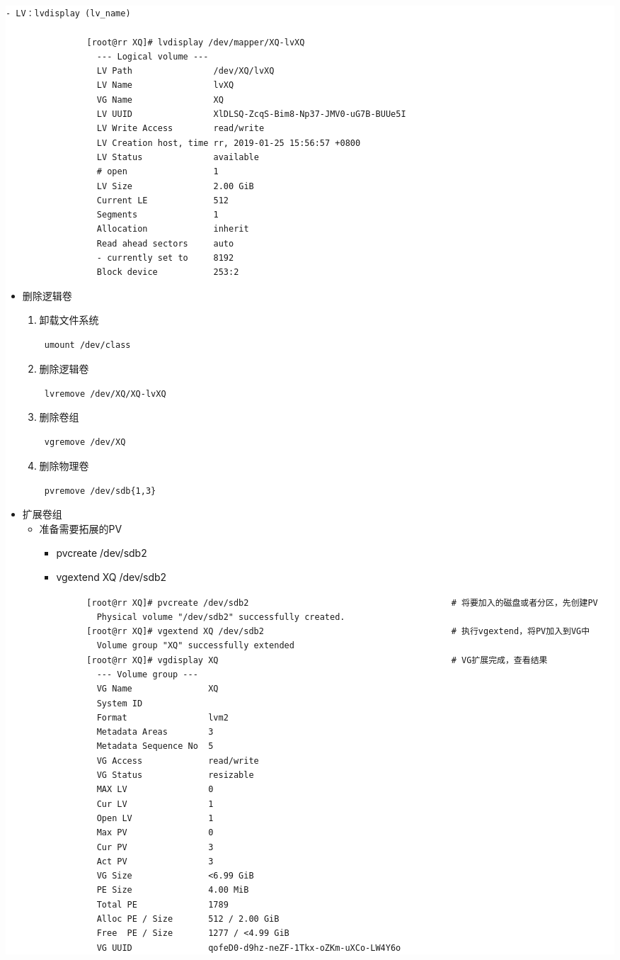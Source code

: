     - LV：lvdisplay (lv_name)
                    
                    [root@rr XQ]# lvdisplay /dev/mapper/XQ-lvXQ
                      --- Logical volume ---
                      LV Path                /dev/XQ/lvXQ
                      LV Name                lvXQ
                      VG Name                XQ
                      LV UUID                XlDLSQ-ZcqS-Bim8-Np37-JMV0-uG7B-BUUe5I
                      LV Write Access        read/write
                      LV Creation host, time rr, 2019-01-25 15:56:57 +0800
                      LV Status              available
                      # open                 1
                      LV Size                2.00 GiB
                      Current LE             512
                      Segments               1
                      Allocation             inherit
                      Read ahead sectors     auto
                      - currently set to     8192
                      Block device           253:2

- 删除逻辑卷
    1. 卸载文件系统
        
            umount /dev/class
    2. 删除逻辑卷
            
            lvremove /dev/XQ/XQ-lvXQ
    3. 删除卷组
            
            vgremove /dev/XQ
    4. 删除物理卷
            
            pvremove /dev/sdb{1,3} 

- 扩展卷组
    - 准备需要拓展的PV
        - pvcreate /dev/sdb2 
        - vgextend XQ /dev/sdb2    
    
                    [root@rr XQ]# pvcreate /dev/sdb2                                        # 将要加入的磁盘或者分区，先创建PV
                      Physical volume "/dev/sdb2" successfully created.
                    [root@rr XQ]# vgextend XQ /dev/sdb2                                     # 执行vgextend，将PV加入到VG中
                      Volume group "XQ" successfully extended
                    [root@rr XQ]# vgdisplay XQ                                              # VG扩展完成，查看结果
                      --- Volume group ---
                      VG Name               XQ
                      System ID             
                      Format                lvm2
                      Metadata Areas        3
                      Metadata Sequence No  5
                      VG Access             read/write
                      VG Status             resizable
                      MAX LV                0
                      Cur LV                1
                      Open LV               1
                      Max PV                0
                      Cur PV                3
                      Act PV                3
                      VG Size               <6.99 GiB
                      PE Size               4.00 MiB
                      Total PE              1789
                      Alloc PE / Size       512 / 2.00 GiB
                      Free  PE / Size       1277 / <4.99 GiB
                      VG UUID               qofeD0-d9hz-neZF-1Tkx-oZKm-uXCo-LW4Y6o
